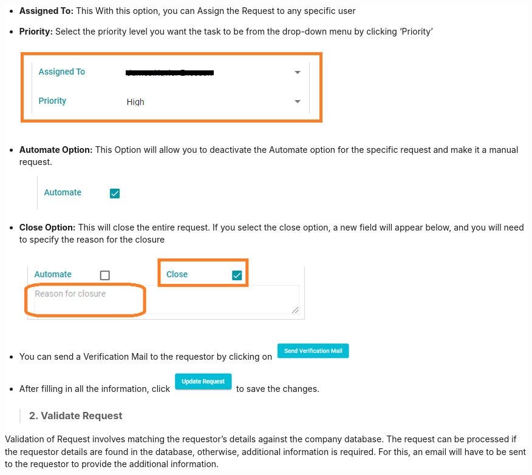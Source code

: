 -	**Assigned To:** This With this option, you can Assign the Request to any specific user
-	**Priority:** Select the priority level you want the task to be from the drop-down menu by clicking ‘Priority’
 
    <p align="left">
      <img width="519" height="141" src="../../Media/Images/Help/Processing_a_DSAR_Admin_Guide/Processing_a_DSAR_Admin_Guide_Step_6.png">
    </p>

-	**Automate Option:** This Option will allow you to deactivate the Automate option for the specific request and make it a manual request.
  
    <p align="left">
      <img width="219" height="54" src="../../Media/Images/Help/Processing_a_DSAR_Admin_Guide/Processing_a_DSAR_Admin_Guide_Step_7.png">
    </p>

-	**Close Option:** This will close the entire request. If you select the close option, a new field will appear below, and you will need to specify the reason for the closure
 
    <p align="left">
      <img width="489" height="124" src="../../Media/Images/Help/Processing_a_DSAR_Admin_Guide/Processing_a_DSAR_Admin_Guide_Step_8.png">
    </p>
 
-	You can send a Verification Mail to the requestor by clicking on ![Verification Mail](../../Media/Images/Help/Processing_a_DSAR_Admin_Guide/Processing_a_DSAR_Admin_Guide_Send_Verification_email_Botton.png)

-	After filling in all the information, click ![Update Request](../../Media/Images/Help/Processing_a_DSAR_Admin_Guide/Processing_a_DSAR_Admin_Guide_Update_Request_Botton.png) to save the changes.

> ### 2.	Validate Request

Validation of Request involves matching the requestor’s details against the company database. The request can be processed if the requestor details are found in the database, otherwise, additional information is required. For this, an email will have to be sent to the requestor to provide the additional information.
